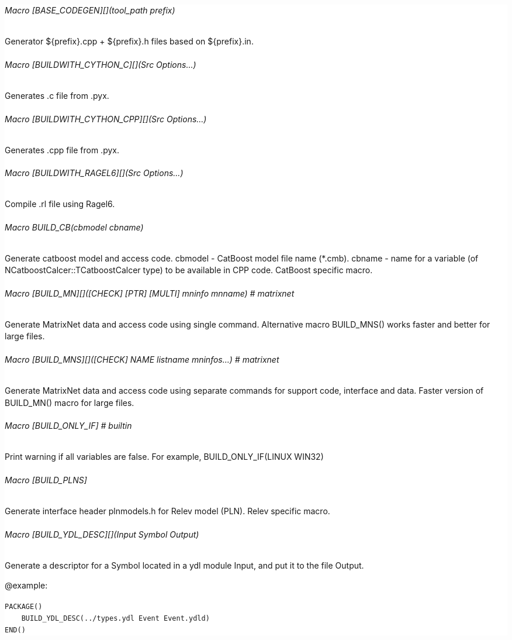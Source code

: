 ###### Macro [BASE\_CODEGEN][](tool\_path prefix) <a name="macro_BASE_CODEGEN"></a>
Generator ${prefix}.cpp + ${prefix}.h files based on ${prefix}.in.

###### Macro [BUILDWITH\_CYTHON\_C][](Src Options...) <a name="macro_BUILDWITH_CYTHON_C"></a>
Generates .c file from .pyx.

###### Macro [BUILDWITH\_CYTHON\_CPP][](Src Options...) <a name="macro_BUILDWITH_CYTHON_CPP"></a>
Generates .cpp file from .pyx.

###### Macro [BUILDWITH\_RAGEL6][](Src Options...) <a name="macro_BUILDWITH_RAGEL6"></a>
Compile .rl file using Ragel6.

###### Macro BUILD\_CB(cbmodel cbname) <a name="macro_BUILD_CATBOOST"></a>
Generate catboost model and access code.
cbmodel - CatBoost model file name (\*.cmb).
cbname - name for a variable (of NCatboostCalcer::TCatboostCalcer type) to be available in CPP code.
CatBoost specific macro.

###### Macro [BUILD\_MN][]([CHECK] [PTR] [MULTI] mninfo mnname) _# matrixnet_ <a name="macro_BUILD_MN"></a>
Generate MatrixNet data and access code using single command.
Alternative macro BUILD\_MNS() works faster and better for large files.

###### Macro [BUILD\_MNS][]([CHECK] NAME listname mninfos...) _# matrixnet_ <a name="macro_BUILD_MNS"></a>
Generate MatrixNet data and access code using separate commands for support code, interface and data.
Faster version of BUILD\_MN() macro for large files.

###### Macro [BUILD\_ONLY\_IF][](variables)  _# builtin_ <a name="macro_BUILD_ONLY_IF"></a>
Print warning if all variables are false. For example, BUILD\_ONLY\_IF(LINUX WIN32)

###### Macro [BUILD\_PLNS][](Src...) <a name="macro_BUILD_PLNS"></a>
Generate interface header plnmodels.h for Relev model (PLN).
Relev specific macro.

###### Macro [BUILD\_YDL\_DESC][](Input Symbol Output) <a name="macro_BUILD_YDL_DESC"></a>
Generate a descriptor for a Symbol located in a ydl module Input, and put it to the file Output.

@example:

    PACKAGE()
        BUILD_YDL_DESC(../types.ydl Event Event.ydld)
    END()

